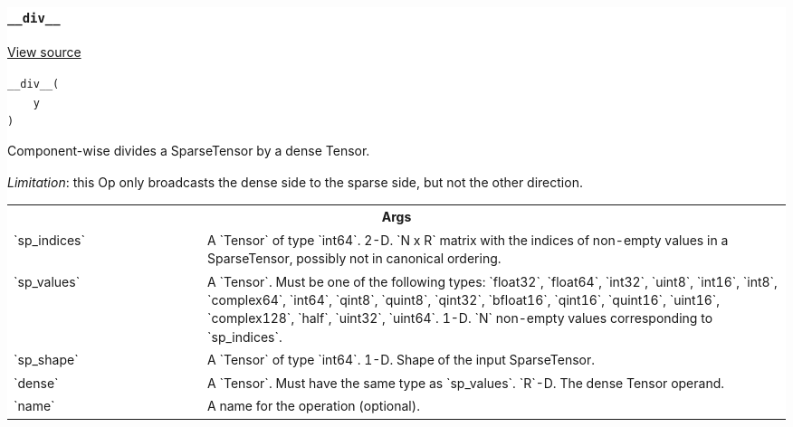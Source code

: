 <h3 id="__div__"><code>__div__</code></h3>

<a target="_blank" class="external" href="/code/stable/tensorflow/python/ops/math_ops.py">View source</a>

<pre class="devsite-click-to-copy prettyprint lang-py tfo-signature-link">
<code>__div__(
    y
)
</code></pre>

Component-wise divides a SparseTensor by a dense Tensor.

*Limitation*: this Op only broadcasts the dense side to the sparse side, but not
the other direction.


 <table class="responsive fixed orange">
<colgroup><col width="214px"><col></colgroup>
<tr><th colspan="2">Args</th></tr>

<tr>
<td>
`sp_indices`
</td>
<td>
A `Tensor` of type `int64`.
2-D.  `N x R` matrix with the indices of non-empty values in a
SparseTensor, possibly not in canonical ordering.
</td>
</tr><tr>
<td>
`sp_values`
</td>
<td>
A `Tensor`. Must be one of the following types: `float32`, `float64`, `int32`, `uint8`, `int16`, `int8`, `complex64`, `int64`, `qint8`, `quint8`, `qint32`, `bfloat16`, `qint16`, `quint16`, `uint16`, `complex128`, `half`, `uint32`, `uint64`.
1-D.  `N` non-empty values corresponding to `sp_indices`.
</td>
</tr><tr>
<td>
`sp_shape`
</td>
<td>
A `Tensor` of type `int64`.
1-D.  Shape of the input SparseTensor.
</td>
</tr><tr>
<td>
`dense`
</td>
<td>
A `Tensor`. Must have the same type as `sp_values`.
`R`-D.  The dense Tensor operand.
</td>
</tr><tr>
<td>
`name`
</td>
<td>
A name for the operation (optional).
</td>
</tr>
</table>
